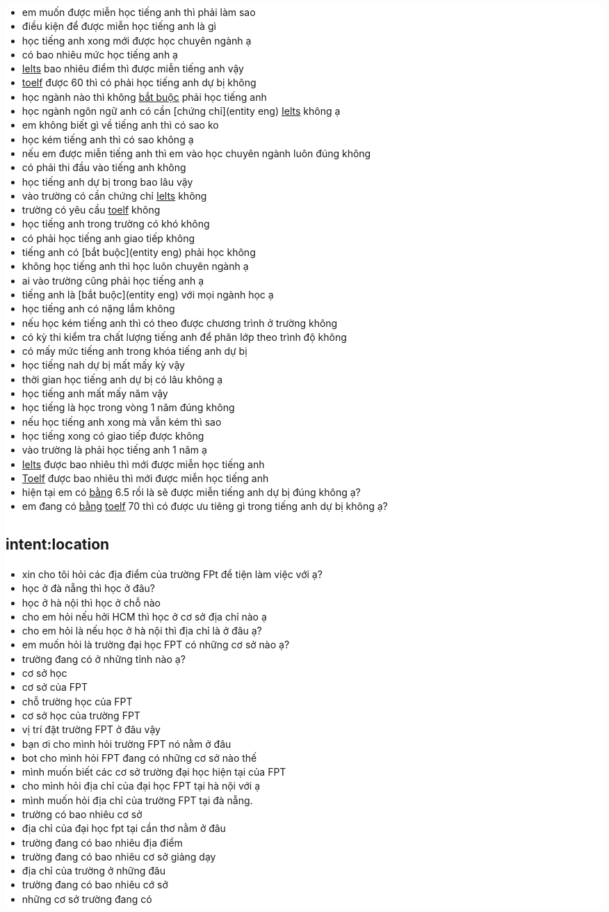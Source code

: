 - em muốn được miễn học tiếng anh thì phải làm sao
- điều kiện để được miễn học tiếng anh là gì
- học tiếng anh xong mới được học chuyên ngành ạ
- có bao nhiêu mức học tiếng anh ạ
- [Ielts](entity_eng) bao nhiêu điểm thì được miễn tiếng anh vậy
- [toelf](entity_eng) được 60 thì có phải học tiếng anh dự bị không
- học ngành nào thì không [bắt buộc](entity_eng) phải học tiếng anh 
- học ngành ngôn ngữ anh có cần [chứng chỉ](entity eng) [Ielts](entity_eng) không ạ
- em không biết gì về tiếng anh thì có sao ko
- học kém tiếng anh thì có sao không ạ
- nếu em được miễn tiếng anh thì em vào học chuyên ngành luôn đúng không
- có phải thi đầu vào tiếng anh không
- học tiếng anh dự bị trong bao lâu vậy
- vào trường có cần chứng chỉ [Ielts](entity_eng) không 
- trường có yêu cầu [toelf](entity_eng) không
- học tiếng anh trong trường có khó không
- có phải học tiếng anh giao tiếp không
- tiếng anh có [bắt buộc](entity eng) phải học không
- không học tiếng anh thì học luôn chuyên ngành ạ
- ai vào trường cũng phải học tiếng anh ạ
- tiếng anh là [bắt buộc](entity eng) với mọi ngành học ạ
- học tiếng anh có nặng lắm không
- nếu học kém tiếng anh thì có theo được chương trình ở trường không
- có kỳ thi kiểm tra chất lượng tiếng anh để phân lớp theo trình độ không
- có mấy mức tiếng anh trong khóa tiếng anh dự bị
- học tiếng nah dự bị mất mấy kỳ vậy
- thời gian học tiếng anh dự bị có lâu không ạ
- học tiếng anh mất mấy năm vậy
- học tiếng là học trong vòng 1 năm đúng không
- nếu học tiếng anh xong mà vẫn kém thì sao
- học tiếng xong có giao tiếp được không
- vào trường là phải học tiếng anh 1 năm ạ
- [Ielts](entity_eng) được bao nhiêu thì mới được miễn học tiếng anh
- [Toelf](entity_eng) được bao nhiêu thì mới được miễn học tiếng anh
- hiện tại em có [bằng](entity_eng) 6.5 rồi là sẽ được miễn tiếng anh dự bị đúng không ạ?
- em đang có [bằng](entity_eng) [toelf](entity_eng) 70 thì có được ưu tiêng gì trong tiếng anh dự bị không ạ?

## intent:location
- xin cho tôi hỏi các địa điểm của trường FPt để tiện làm việc với ạ?
- học ở đà nẵng thì học ở đâu?
- học ở hà nội thì học ở chỗ nào
- cho em hỏi nếu hởi HCM thì học ở cơ sở địa chỉ nào ạ 
- cho em hỏi là nếu học ở hà nội thì địa chỉ là ở đâu ạ?
- em muốn hỏi là trường đại học FPT có những cơ sở nào ạ?
- trường đang có ở những tỉnh nào ạ?
- cơ sở học
- cơ sở của FPT
- chỗ trường học của FPT
- cơ sở học của trường FPT
- vị trí đặt trường FPT ở đâu vậy 
- bạn ơi cho mình hỏi trường FPT nó nằm ở đâu 
- bot cho mình hỏi FPT đang có những cơ sở nào thế 
- mình muốn biết các cơ sở trường đại học hiện tại của FPT
- cho mình hỏi địa chỉ của đại học FPT tại hà nội với ạ 
- mình muốn hỏi địa chỉ của trường FPT tại đà nẵng.
- trường có bao nhiêu cơ sở
- địa chỉ của đại học fpt tại cần thơ nằm ở đâu
- trường đang có bao nhiêu địa điểm
- trường đang có bao nhiêu cơ sở giảng dạy
- địa chỉ của trường ở những đâu
- trường đang có bao nhiêu cớ sở
- những cơ sở trường đang có
